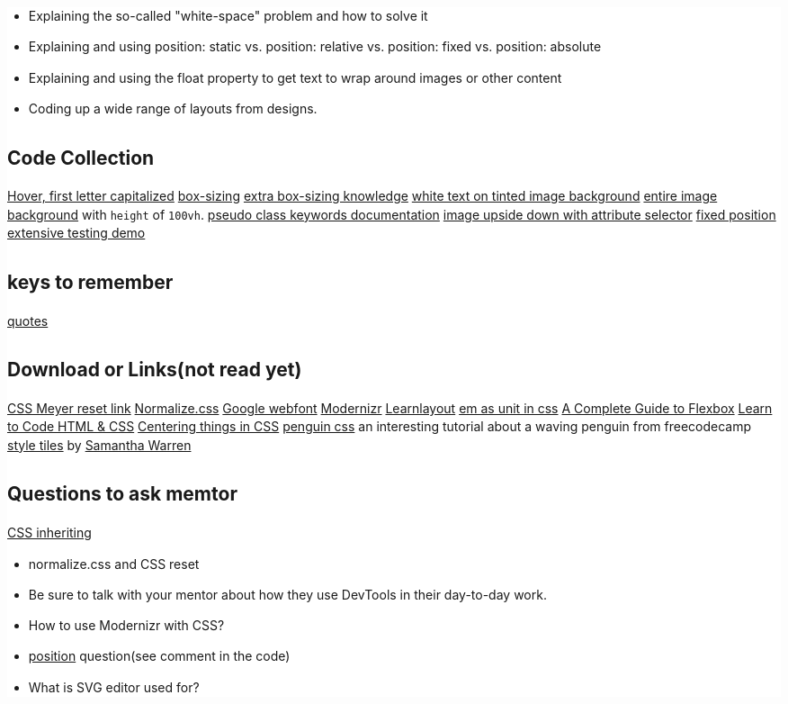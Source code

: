 * Explaining the so-called "white-space" problem and how to solve it

* Explaining and using position: static vs. position: relative vs. position: fixed vs. position: absolute

* Explaining and using the float property to get text to wrap around images or other content

* Coding up a wide range of layouts from designs.







## Code Collection
[Hover, first letter capitalized](https://repl.it/@JizongL/Pseudo-class-and-pseudo-element)
[box-sizing](https://repl.it/@thinkful/Box-sizing-example-2)
[extra box-sizing knowledge](http://learnlayout.com/box-sizing.html)
[white text on tinted image background](https://codepen.io/JizongL/pen/MLabyV)
[entire image background](https://codepen.io/JizongL/pen/vbNyyO) with `height` of `100vh`.
[pseudo class keywords documentation](https://developer.mozilla.org/en-US/docs/Web/CSS/Pseudo-classes)
[image upside down with attribute selector](https://repl.it/@JizongL/Attribute-selector-drill-1)
[fixed position extensive testing demo](http://bradfrost.com/blog/post/fixed-position/)

## keys to remember
[quotes](https://css-tricks.com/almanac/properties/q/quotes/)

## Download or Links(not read yet)

[CSS Meyer reset link](https://meyerweb.com/eric/tools/css/reset/reset.css)
[Normalize.css](https://necolas.github.io/normalize.css/)
[Google webfont](https://fonts.google.com/)
[Modernizr](https://modernizr.com/)
[Learnlayout](http://learnlayout.com/display.html)
[em as unit in css](https://j.eremy.net/confused-about-rem-and-em/)
[A Complete Guide to Flexbox](https://css-tricks.com/snippets/css/a-guide-to-flexbox/)
[Learn to Code HTML & CSS](https://learn.shayhowe.com/html-css/)
[Centering things in CSS](https://css-tricks.com/centering-css-complete-guide/)
[penguin css](https://learn.freecodecamp.org/responsive-web-design/basic-css/use-a-media-query-to-change-a-variable) an interesting tutorial about a waving penguin from freecodecamp
[style tiles](http://styletil.es/) by [Samantha Warren](http://samanthatoy.com/)
## Questions to ask memtor

[CSS inheriting](https://css-tricks.com/inheriting-box-sizing-probably-slightly-better-best-practice/)

* normalize.css and CSS reset

* Be sure to talk with your mentor about how they use DevTools in their day-to-day work.


* How to use Modernizr with CSS?

* [position](https://repl.it/@JizongL/position-property-drill) question(see comment in the code)


* What is SVG editor used for?
